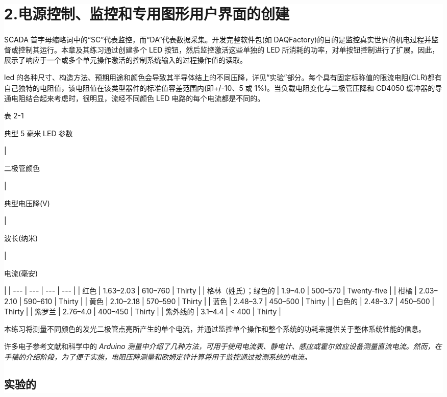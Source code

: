 # 2.电源控制、监控和专用图形用户界面的创建

SCADA 首字母缩略词中的“SC”代表监控，而“DA”代表数据采集。开发完整软件包(如 DAQFactory)的目的是监控真实世界的机电过程并监督或控制其运行。本章及其练习通过创建多个 LED 按钮，然后监控激活这些单独的 LED 所消耗的功率，对单按钮控制进行了扩展。因此，展示了响应于一个或多个单元操作激活的控制系统输入的过程操作值的读取。

led 的各种尺寸、构造方法、预期用途和颜色会导致其半导体结上的不同压降，详见“实验”部分。每个具有固定标称值的限流电阻(CLR)都有自己独特的电阻值，该电阻值在该类型器件的标准值容差范围内(即+/-10、5 或 1%)。当负载电阻变化与二极管压降和 CD4050 缓冲器的导通电阻结合起来考虑时，很明显，流经不同颜色 LED 电路的每个电流都是不同的。

表 2-1

典型 5 毫米 LED 参数

<colgroup><col class="tcol1 align-left"> <col class="tcol2 align-left"> <col class="tcol3 align-left"> <col class="tcol4 align-left"></colgroup> 
| 

二极管颜色

 | 

典型电压降(V)

 | 

波长(纳米)

 | 

电流(毫安)

 |
| --- | --- | --- | --- |
| 红色 | 1.63–2.03 | 610–760 | Thirty |
| 格林（姓氏）；绿色的 | 1.9–4.0 | 500–570 | Twenty-five |
| 柑橘 | 2.03–2.10 | 590–610 | Thirty |
| 黄色 | 2.10–2.18 | 570–590 | Thirty |
| 蓝色 | 2.48–3.7 | 450–500 | Thirty |
| 白色的 | 2.48–3.7 | 450–500 | Thirty |
| 紫罗兰 | 2.76–4.0 | 400–450 | Thirty |
| 紫外线的 | 3.1–4.4 | < 400 | Thirty |

本练习将测量不同颜色的发光二极管点亮所产生的单个电流，并通过监控单个操作和整个系统的功耗来提供关于整体系统性能的信息。

许多电子参考文献和科学中的 *Arduino 测量中介绍了几种方法，可用于使用电流表、静电计、感应或霍尔效应设备测量直流电流。然而，在手稿的介绍阶段，为了便于实施，电阻压降测量和欧姆定律计算将用于监控通过被测系统的电流。*

## 实验的

